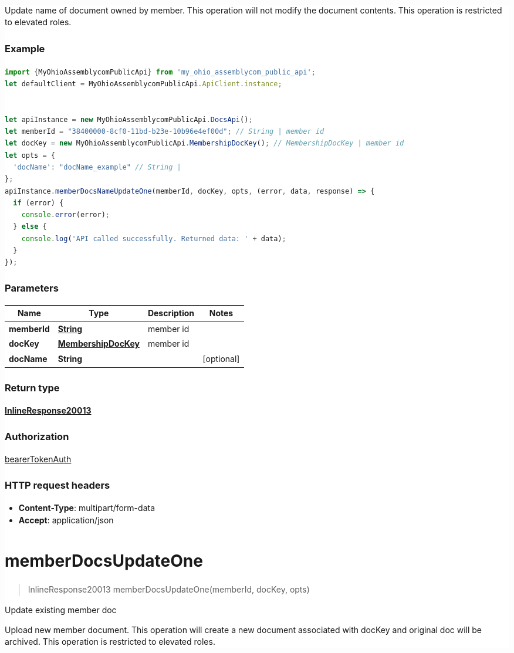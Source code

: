 Update name of document owned by member.  This operation will not modify the document contents.  This operation is restricted to elevated roles.

### Example
```javascript
import {MyOhioAssemblycomPublicApi} from 'my_ohio_assemblycom_public_api';
let defaultClient = MyOhioAssemblycomPublicApi.ApiClient.instance;


let apiInstance = new MyOhioAssemblycomPublicApi.DocsApi();
let memberId = "38400000-8cf0-11bd-b23e-10b96e4ef00d"; // String | member id
let docKey = new MyOhioAssemblycomPublicApi.MembershipDocKey(); // MembershipDocKey | member id
let opts = { 
  'docName': "docName_example" // String | 
};
apiInstance.memberDocsNameUpdateOne(memberId, docKey, opts, (error, data, response) => {
  if (error) {
    console.error(error);
  } else {
    console.log('API called successfully. Returned data: ' + data);
  }
});
```

### Parameters

Name | Type | Description  | Notes
------------- | ------------- | ------------- | -------------
 **memberId** | [**String**](.md)| member id | 
 **docKey** | [**MembershipDocKey**](.md)| member id | 
 **docName** | **String**|  | [optional] 

### Return type

[**InlineResponse20013**](InlineResponse20013.md)

### Authorization

[bearerTokenAuth](../README.md#bearerTokenAuth)

### HTTP request headers

 - **Content-Type**: multipart/form-data
 - **Accept**: application/json

<a name="memberDocsUpdateOne"></a>
# **memberDocsUpdateOne**
> InlineResponse20013 memberDocsUpdateOne(memberId, docKey, opts)

Update existing member doc

Upload new member document.  This operation will create a new document associated with docKey and original doc will be archived.  This operation is restricted to elevated roles.
